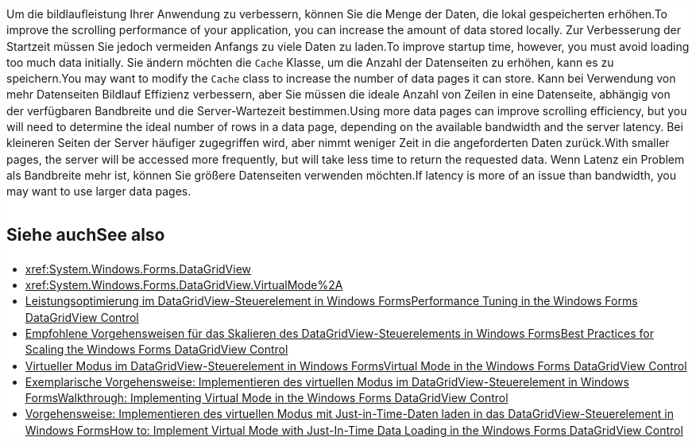  <span data-ttu-id="eeaf7-145">Um die bildlaufleistung Ihrer Anwendung zu verbessern, können Sie die Menge der Daten, die lokal gespeicherten erhöhen.</span><span class="sxs-lookup"><span data-stu-id="eeaf7-145">To improve the scrolling performance of your application, you can increase the amount of data stored locally.</span></span> <span data-ttu-id="eeaf7-146">Zur Verbesserung der Startzeit müssen Sie jedoch vermeiden Anfangs zu viele Daten zu laden.</span><span class="sxs-lookup"><span data-stu-id="eeaf7-146">To improve startup time, however, you must avoid loading too much data initially.</span></span> <span data-ttu-id="eeaf7-147">Sie ändern möchten die `Cache` Klasse, um die Anzahl der Datenseiten zu erhöhen, kann es zu speichern.</span><span class="sxs-lookup"><span data-stu-id="eeaf7-147">You may want to modify the `Cache` class to increase the number of data pages it can store.</span></span> <span data-ttu-id="eeaf7-148">Kann bei Verwendung von mehr Datenseiten Bildlauf Effizienz verbessern, aber Sie müssen die ideale Anzahl von Zeilen in eine Datenseite, abhängig von der verfügbaren Bandbreite und die Server-Wartezeit bestimmen.</span><span class="sxs-lookup"><span data-stu-id="eeaf7-148">Using more data pages can improve scrolling efficiency, but you will need to determine the ideal number of rows in a data page, depending on the available bandwidth and the server latency.</span></span> <span data-ttu-id="eeaf7-149">Bei kleineren Seiten der Server häufiger zugegriffen wird, aber nimmt weniger Zeit in die angeforderten Daten zurück.</span><span class="sxs-lookup"><span data-stu-id="eeaf7-149">With smaller pages, the server will be accessed more frequently, but will take less time to return the requested data.</span></span> <span data-ttu-id="eeaf7-150">Wenn Latenz ein Problem als Bandbreite mehr ist, können Sie größere Datenseiten verwenden möchten.</span><span class="sxs-lookup"><span data-stu-id="eeaf7-150">If latency is more of an issue than bandwidth, you may want to use larger data pages.</span></span>  
  
## <a name="see-also"></a><span data-ttu-id="eeaf7-151">Siehe auch</span><span class="sxs-lookup"><span data-stu-id="eeaf7-151">See also</span></span>
- <xref:System.Windows.Forms.DataGridView>
- <xref:System.Windows.Forms.DataGridView.VirtualMode%2A>
- [<span data-ttu-id="eeaf7-152">Leistungsoptimierung im DataGridView-Steuerelement in Windows Forms</span><span class="sxs-lookup"><span data-stu-id="eeaf7-152">Performance Tuning in the Windows Forms DataGridView Control</span></span>](../../../../docs/framework/winforms/controls/performance-tuning-in-the-windows-forms-datagridview-control.md)
- [<span data-ttu-id="eeaf7-153">Empfohlene Vorgehensweisen für das Skalieren des DataGridView-Steuerelements in Windows Forms</span><span class="sxs-lookup"><span data-stu-id="eeaf7-153">Best Practices for Scaling the Windows Forms DataGridView Control</span></span>](../../../../docs/framework/winforms/controls/best-practices-for-scaling-the-windows-forms-datagridview-control.md)
- [<span data-ttu-id="eeaf7-154">Virtueller Modus im DataGridView-Steuerelement in Windows Forms</span><span class="sxs-lookup"><span data-stu-id="eeaf7-154">Virtual Mode in the Windows Forms DataGridView Control</span></span>](../../../../docs/framework/winforms/controls/virtual-mode-in-the-windows-forms-datagridview-control.md)
- [<span data-ttu-id="eeaf7-155">Exemplarische Vorgehensweise: Implementieren des virtuellen Modus im DataGridView-Steuerelement in Windows Forms</span><span class="sxs-lookup"><span data-stu-id="eeaf7-155">Walkthrough: Implementing Virtual Mode in the Windows Forms DataGridView Control</span></span>](../../../../docs/framework/winforms/controls/implementing-virtual-mode-wf-datagridview-control.md)
- [<span data-ttu-id="eeaf7-156">Vorgehensweise: Implementieren des virtuellen Modus mit Just-in-Time-Daten laden in das DataGridView-Steuerelement in Windows Forms</span><span class="sxs-lookup"><span data-stu-id="eeaf7-156">How to: Implement Virtual Mode with Just-In-Time Data Loading in the Windows Forms DataGridView Control</span></span>](../../../../docs/framework/winforms/controls/virtual-mode-with-just-in-time-data-loading-in-the-datagrid.md)
